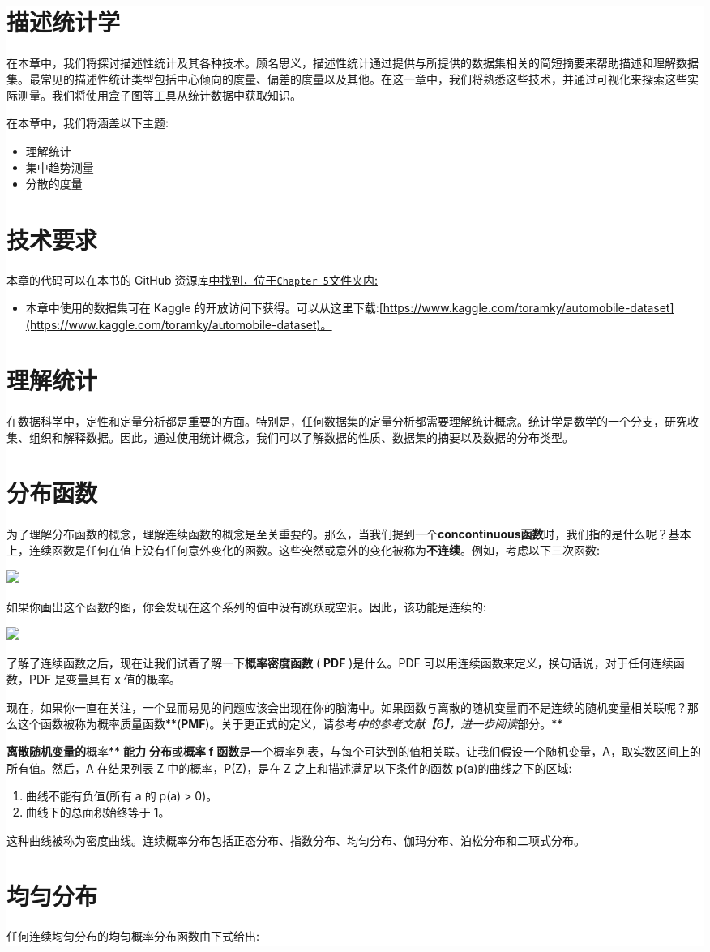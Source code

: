 # 描述统计学

在本章中，我们将探讨描述性统计及其各种技术。顾名思义，描述性统计通过提供与所提供的数据集相关的简短摘要来帮助描述和理解数据集。最常见的描述性统计类型包括中心倾向的度量、偏差的度量以及其他。在这一章中，我们将熟悉这些技术，并通过可视化来探索这些实际测量。我们将使用盒子图等工具从统计数据中获取知识。

在本章中，我们将涵盖以下主题:

*   理解统计
*   集中趋势测量
*   分散的度量

# 技术要求

本章的代码可以在本书的 GitHub 资源库[中找到，位于`Chapter 5`文件夹内:](https://github.com/PacktPublishing/hands-on-exploratory-data-analysis-with-python)

*   本章中使用的数据集可在 Kaggle 的开放访问下获得。可以从这里下载:[https://www.kaggle.com/toramky/automobile-dataset](https://www.kaggle.com/toramky/automobile-dataset)。

# 理解统计

在数据科学中，定性和定量分析都是重要的方面。特别是，任何数据集的定量分析都需要理解统计概念。统计学是数学的一个分支，研究收集、组织和解释数据。因此，通过使用统计概念，我们可以了解数据的性质、数据集的摘要以及数据的分布类型。

# 分布函数

为了理解分布函数的概念，理解连续函数的概念是至关重要的。那么，当我们提到一个**con****continuous****函数**时，我们指的是什么呢？基本上，连续函数是任何在值上没有任何意外变化的函数。这些突然或意外的变化被称为**不连续**。例如，考虑以下三次函数:

![](assets/41b54dd5-1c19-4f83-91f1-128c2140e3cd.png)

如果你画出这个函数的图，你会发现在这个系列的值中没有跳跃或空洞。因此，该功能是连续的:

![](assets/0b372283-328b-4d93-ba78-70a5ab45cf1a.png)

了解了连续函数之后，现在让我们试着了解一下**概率密度函数** ( **PDF** )是什么。PDF 可以用连续函数来定义，换句话说，对于任何连续函数，PDF 是变量具有 x 值的概率。

现在，如果你一直在关注，一个显而易见的问题应该会出现在你的脑海中。如果函数与离散的随机变量而不是连续的随机变量相关联呢？那么这个函数被称为概率质量函数**(**PMF**)。关于更正式的定义，请参考*中的参考文献【6】，进一步阅读*部分。**

 **离散随机变量的**概率** **能力** **分布**或**概率** **f** **函数**是一个概率列表，与每个可达到的值相关联。让我们假设一个随机变量，A，取实数区间上的所有值。然后，A 在结果列表 Z 中的概率，P(Z)，是在 Z 之上和描述满足以下条件的函数 p(a)的曲线之下的区域:

1.  曲线不能有负值(所有 a 的 p(a) > 0)。
2.  曲线下的总面积始终等于 1。

这种曲线被称为密度曲线。连续概率分布包括正态分布、指数分布、均匀分布、伽玛分布、泊松分布和二项式分布。

# 均匀分布

任何连续均匀分布的均匀概率分布函数由下式给出:
